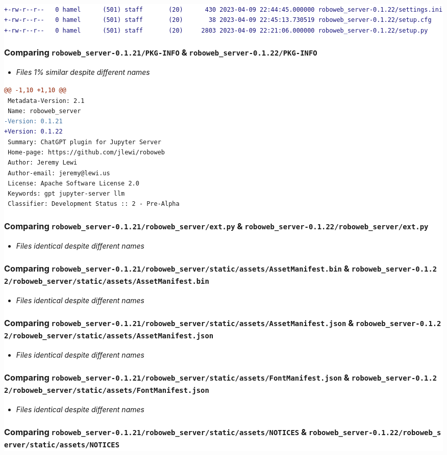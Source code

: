 ```diff
+-rw-r--r--   0 hamel      (501) staff       (20)      430 2023-04-09 22:44:45.000000 roboweb_server-0.1.22/settings.ini
+-rw-r--r--   0 hamel      (501) staff       (20)       38 2023-04-09 22:45:13.730519 roboweb_server-0.1.22/setup.cfg
+-rw-r--r--   0 hamel      (501) staff       (20)     2803 2023-04-09 22:21:06.000000 roboweb_server-0.1.22/setup.py
```

### Comparing `roboweb_server-0.1.21/PKG-INFO` & `roboweb_server-0.1.22/PKG-INFO`

 * *Files 1% similar despite different names*

```diff
@@ -1,10 +1,10 @@
 Metadata-Version: 2.1
 Name: roboweb_server
-Version: 0.1.21
+Version: 0.1.22
 Summary: ChatGPT plugin for Jupyter Server
 Home-page: https://github.com/jlewi/roboweb
 Author: Jeremy Lewi
 Author-email: jeremy@lewi.us
 License: Apache Software License 2.0
 Keywords: gpt jupyter-server llm
 Classifier: Development Status :: 2 - Pre-Alpha
```

### Comparing `roboweb_server-0.1.21/roboweb_server/ext.py` & `roboweb_server-0.1.22/roboweb_server/ext.py`

 * *Files identical despite different names*

### Comparing `roboweb_server-0.1.21/roboweb_server/static/assets/AssetManifest.bin` & `roboweb_server-0.1.22/roboweb_server/static/assets/AssetManifest.bin`

 * *Files identical despite different names*

### Comparing `roboweb_server-0.1.21/roboweb_server/static/assets/AssetManifest.json` & `roboweb_server-0.1.22/roboweb_server/static/assets/AssetManifest.json`

 * *Files identical despite different names*

### Comparing `roboweb_server-0.1.21/roboweb_server/static/assets/FontManifest.json` & `roboweb_server-0.1.22/roboweb_server/static/assets/FontManifest.json`

 * *Files identical despite different names*

### Comparing `roboweb_server-0.1.21/roboweb_server/static/assets/NOTICES` & `roboweb_server-0.1.22/roboweb_server/static/assets/NOTICES`
